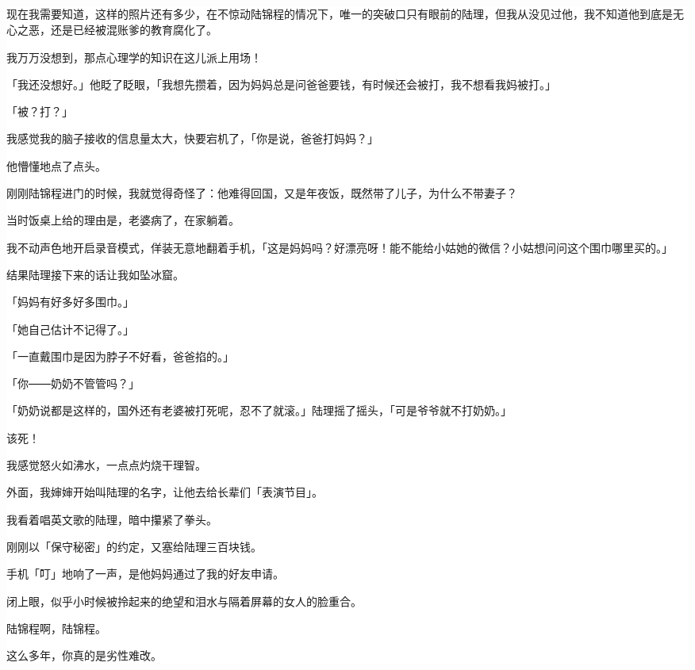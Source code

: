 
现在我需要知道，这样的照片还有多少，在不惊动陆锦程的情况下，唯一的突破口只有眼前的陆理，但我从没见过他，我不知道他到底是无心之恶，还是已经被混账爹的教育腐化了。


我万万没想到，那点心理学的知识在这儿派上用场！


「我还没想好。」他眨了眨眼，「我想先攒着，因为妈妈总是问爸爸要钱，有时候还会被打，我不想看我妈被打。」


「被？打？」


我感觉我的脑子接收的信息量太大，快要宕机了，「你是说，爸爸打妈妈？」


他懵懂地点了点头。


刚刚陆锦程进门的时候，我就觉得奇怪了：他难得回国，又是年夜饭，既然带了儿子，为什么不带妻子？


当时饭桌上给的理由是，老婆病了，在家躺着。


我不动声色地开启录音模式，佯装无意地翻着手机，「这是妈妈吗？好漂亮呀！能不能给小姑她的微信？小姑想问问这个围巾哪里买的。」


结果陆理接下来的话让我如坠冰窟。


「妈妈有好多好多围巾。」


「她自己估计不记得了。」


「一直戴围巾是因为脖子不好看，爸爸掐的。」


「你——奶奶不管管吗？」


「奶奶说都是这样的，国外还有老婆被打死呢，忍不了就滚。」陆理摇了摇头，「可是爷爷就不打奶奶。」


该死！


我感觉怒火如沸水，一点点灼烧干理智。


外面，我婶婶开始叫陆理的名字，让他去给长辈们「表演节目」。


我看着唱英文歌的陆理，暗中攥紧了拳头。


刚刚以「保守秘密」的约定，又塞给陆理三百块钱。


手机「叮」地响了一声，是他妈妈通过了我的好友申请。


闭上眼，似乎小时候被拎起来的绝望和泪水与隔着屏幕的女人的脸重合。


陆锦程啊，陆锦程。


这么多年，你真的是劣性难改。

